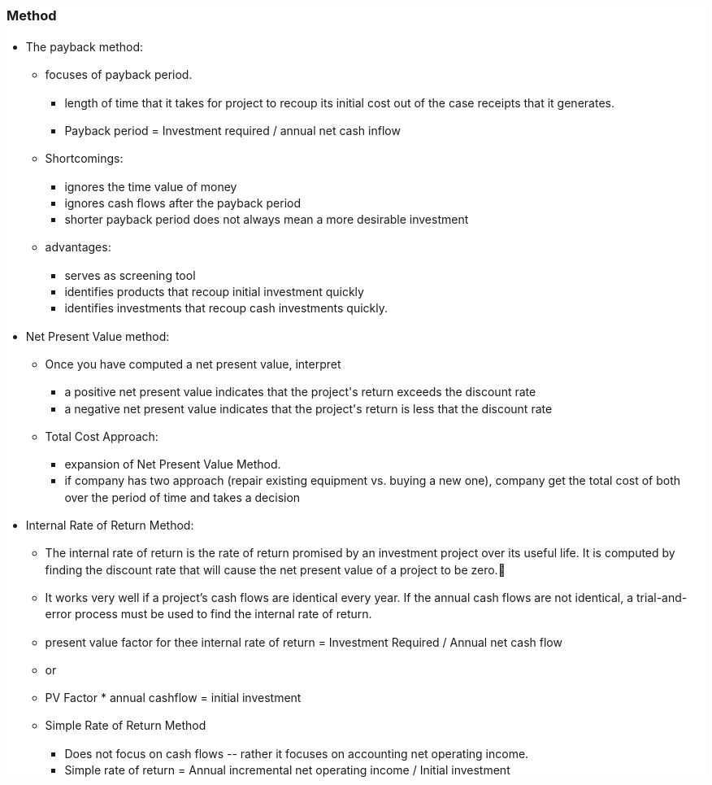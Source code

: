 
### Method
* The payback method:
  + focuses of payback period. 
    - length of time that it takes for project to recoup its initial cost out of the case receipts that it generates. 

    - Payback period = Investment required / annual net cash inflow

  + Shortcomings:
    - ignores the time value of money 
    - ignores cash flows  after the payback period
    - shorter payback period does not always mean a more desirable investment 

  + advantages:
    - serves as screening tool
    - identifies products that recoup initial investment quickly 
    - identifies investments that recoup cash investments quickly. 

* Net Present Value method:
  + Once you have computed a net present value, interpret
    - a positive net present value indicates that the project's return exceeds the discount rate 
    - a negative net present value indicates that the project's return is less that the discount rate 

  + Total Cost Approach:
    - expansion of Net Present Value Method. 
    - if company has two approach (repair existing equipment vs. buying a new one), company get the total cost 
      of both over the period of time and takes a decision 

* Internal Rate of Return Method: 
  + The internal rate of return is the rate of return promised by an investment project over its useful life. 
    It is computed by finding the discount rate that will cause the net present value of a project to be zero.
  + It works very well if a project’s cash flows are identical every year.
    If the annual cash flows are not identical, a trial-and-error process must be used to find the internal rate of return.

  + present value factor for thee internal rate of return = Investment Required / Annual net cash flow 
  + or
  + PV Factor * annual cashflow = initial investment

  + Simple Rate of Return Method
    - Does not focus on cash flows -- rather it focuses on accounting net operating income.
    - Simple rate of return = Annual incremental net operating income / Initial investment
